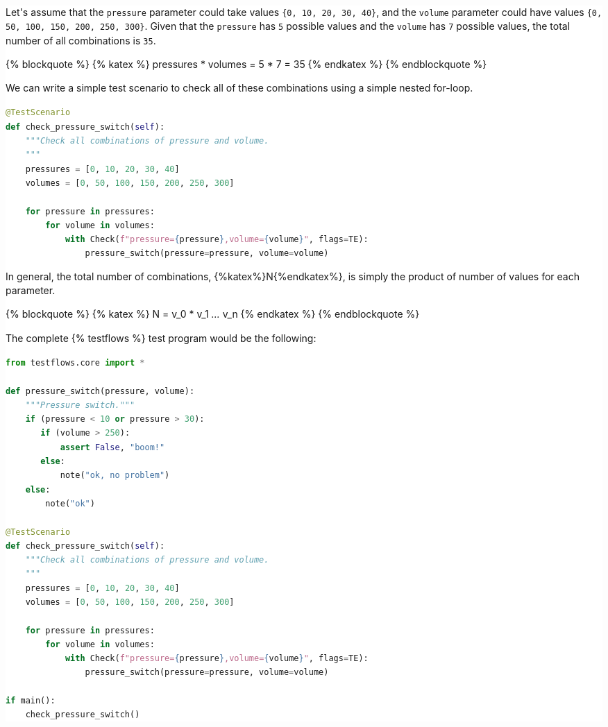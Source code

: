 Let's assume that the `pressure` parameter could take values `{0, 10, 20, 30, 40}`,
and the `volume` parameter could have values `{0, 50, 100, 150, 200, 250, 300}`.
Given that the `pressure` has `5` possible values and the `volume`
has `7` possible values, the total number of all combinations is `35`.

{% blockquote %}
{% katex %}
pressures * volumes = 5 * 7 = 35
{% endkatex %}
{% endblockquote %}

We can write a simple test scenario to check all of these combinations using a simple nested for-loop.

```python
@TestScenario
def check_pressure_switch(self):
    """Check all combinations of pressure and volume.
    """
    pressures = [0, 10, 20, 30, 40]
    volumes = [0, 50, 100, 150, 200, 250, 300]

    for pressure in pressures:
        for volume in volumes:
            with Check(f"pressure={pressure},volume={volume}", flags=TE):
                pressure_switch(pressure=pressure, volume=volume)
```

In general, the total number of combinations, {%katex%}N{%endkatex%}, is simply the product of number of values
for each parameter.

{% blockquote %}
{% katex %}
N = v_0 * v_1 *...* v_n
{% endkatex %}
{% endblockquote %}

The complete {% testflows %} test program would be the following:

```python
from testflows.core import *

def pressure_switch(pressure, volume):
    """Pressure switch."""
    if (pressure < 10 or pressure > 30):
       if (volume > 250):
           assert False, "boom!"
       else:
           note("ok, no problem")
    else:
        note("ok")

@TestScenario
def check_pressure_switch(self):
    """Check all combinations of pressure and volume.
    """
    pressures = [0, 10, 20, 30, 40]
    volumes = [0, 50, 100, 150, 200, 250, 300]

    for pressure in pressures:
        for volume in volumes:
            with Check(f"pressure={pressure},volume={volume}", flags=TE):
                pressure_switch(pressure=pressure, volume=volume)

if main():
    check_pressure_switch()
```